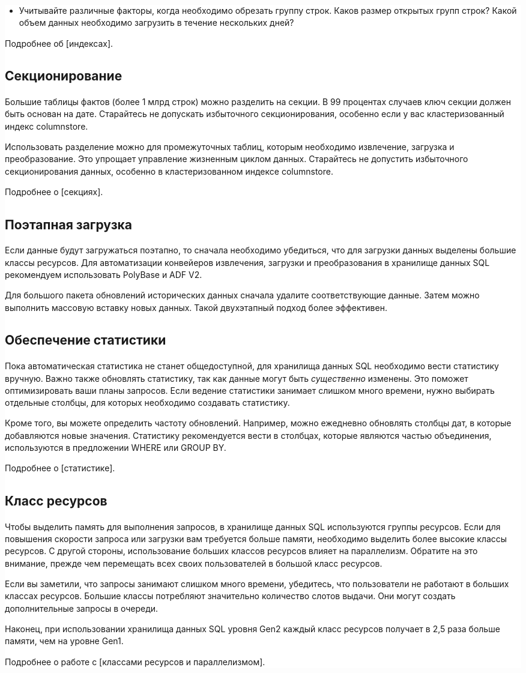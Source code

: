 * Учитывайте различные факторы, когда необходимо обрезать группу строк. Каков размер открытых групп строк? Какой объем данных необходимо загрузить в течение нескольких дней?

Подробнее об [индексах].

## <a name="partitioning"></a>Секционирование
Большие таблицы фактов (более 1 млрд строк) можно разделить на секции. В 99 процентах случаев ключ секции должен быть основан на дате. Старайтесь не допускать избыточного секционирования, особенно если у вас кластеризованный индекс columnstore.

Использовать разделение можно для промежуточных таблиц, которым необходимо извлечение, загрузка и преобразование. Это упрощает управление жизненным циклом данных.
Старайтесь не допустить избыточного секционирования данных, особенно в кластеризованном индексе columnstore.

Подробнее о [секциях].

## <a name="incremental-load"></a>Поэтапная загрузка

Если данные будут загружаться поэтапно, то сначала необходимо убедиться, что для загрузки данных выделены большие классы ресурсов. Для автоматизации конвейеров извлечения, загрузки и преобразования в хранилище данных SQL рекомендуем использовать PolyBase и ADF V2.

Для большого пакета обновлений исторических данных сначала удалите соответствующие данные. Затем можно выполнить массовую вставку новых данных. Такой двухэтапный подход более эффективен.

## <a name="maintain-statistics"></a>Обеспечение статистики
 Пока автоматическая статистика не станет общедоступной, для хранилища данных SQL необходимо вести статистику вручную. Важно также обновлять статистику, так как данные могут быть *существенно* изменены. Это поможет оптимизировать ваши планы запросов. Если ведение статистики занимает слишком много времени, нужно выбирать отдельные столбцы, для которых необходимо создавать статистику. 

Кроме того, вы можете определить частоту обновлений. Например, можно ежедневно обновлять столбцы дат, в которые добавляются новые значения. Статистику рекомендуется вести в столбцах, которые являются частью объединения, используются в предложении WHERE или GROUP BY.

Подробнее о [статистике].

## <a name="resource-class"></a>Класс ресурсов
Чтобы выделить память для выполнения запросов, в хранилище данных SQL используются группы ресурсов. Если для повышения скорости запроса или загрузки вам требуется больше памяти, необходимо выделить более высокие классы ресурсов. С другой стороны, использование больших классов ресурсов влияет на параллелизм. Обратите на это внимание, прежде чем перемещать всех своих пользователей в большой класс ресурсов.

Если вы заметили, что запросы занимают слишком много времени, убедитесь, что пользователи не работают в больших классах ресурсов. Большие классы потребляют значительно количество слотов выдачи. Они могут создать дополнительные запросы в очереди.

Наконец, при использовании хранилища данных SQL уровня Gen2 каждый класс ресурсов получает в 2,5 раза больше памяти, чем на уровне Gen1.

Подробнее о работе с [классами ресурсов и параллелизмом].


[typical architectures that take advantage of SQL Data Warehouse]: https://blogs.msdn.microsoft.com/sqlcat/20../../common-isv-application-patterns-using-azure-sql-data-warehouse/
[Azure Data Lake Store]: ../data-factory/connector-azure-data-lake-store.md
[sys.dm_pdw_nodes_db_partition_stats]: /sql/relational-databases/system-dynamic-management-views/sys-dm-db-partition-stats-transact-sql